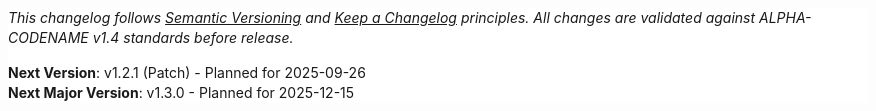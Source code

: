 
*This changelog follows [Semantic Versioning](https://semver.org/) and [Keep a Changelog](https://keepachangelog.com/) principles. All changes are validated against ALPHA-CODENAME v1.4 standards before release.*

**Next Version**: v1.2.1 (Patch) - Planned for 2025-09-26  
**Next Major Version**: v1.3.0 - Planned for 2025-12-15